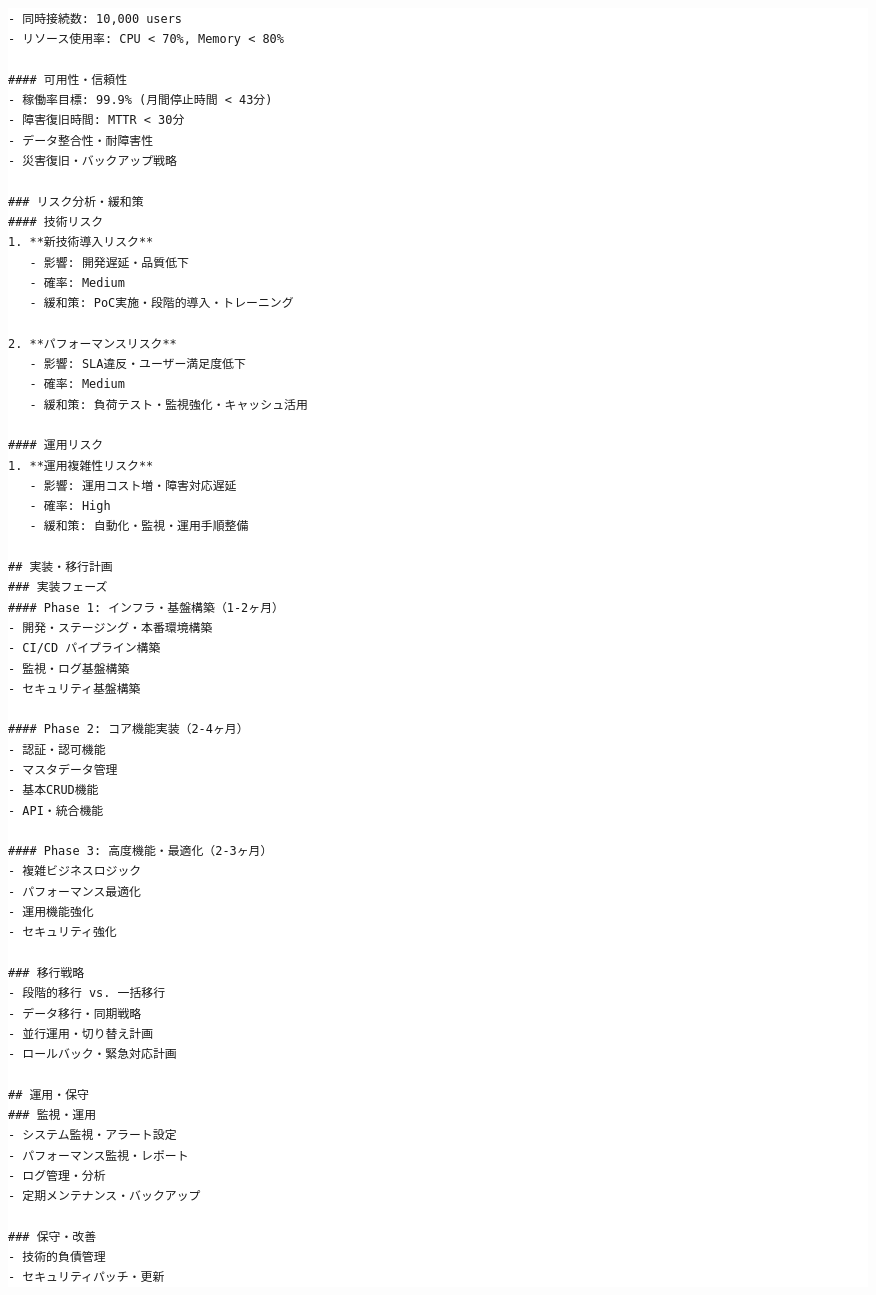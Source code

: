 ```
- 同時接続数: 10,000 users
- リソース使用率: CPU < 70%, Memory < 80%

#### 可用性・信頼性
- 稼働率目標: 99.9% (月間停止時間 < 43分)
- 障害復旧時間: MTTR < 30分
- データ整合性・耐障害性
- 災害復旧・バックアップ戦略

### リスク分析・緩和策
#### 技術リスク
1. **新技術導入リスク**
   - 影響: 開発遅延・品質低下
   - 確率: Medium
   - 緩和策: PoC実施・段階的導入・トレーニング

2. **パフォーマンスリスク**
   - 影響: SLA違反・ユーザー満足度低下
   - 確率: Medium
   - 緩和策: 負荷テスト・監視強化・キャッシュ活用

#### 運用リスク
1. **運用複雑性リスク**
   - 影響: 運用コスト増・障害対応遅延
   - 確率: High
   - 緩和策: 自動化・監視・運用手順整備

## 実装・移行計画
### 実装フェーズ
#### Phase 1: インフラ・基盤構築（1-2ヶ月）
- 開発・ステージング・本番環境構築
- CI/CD パイプライン構築
- 監視・ログ基盤構築
- セキュリティ基盤構築

#### Phase 2: コア機能実装（2-4ヶ月）
- 認証・認可機能
- マスタデータ管理
- 基本CRUD機能
- API・統合機能

#### Phase 3: 高度機能・最適化（2-3ヶ月）
- 複雑ビジネスロジック
- パフォーマンス最適化
- 運用機能強化
- セキュリティ強化

### 移行戦略
- 段階的移行 vs. 一括移行
- データ移行・同期戦略
- 並行運用・切り替え計画
- ロールバック・緊急対応計画

## 運用・保守
### 監視・運用
- システム監視・アラート設定
- パフォーマンス監視・レポート
- ログ管理・分析
- 定期メンテナンス・バックアップ

### 保守・改善
- 技術的負債管理
- セキュリティパッチ・更新
```